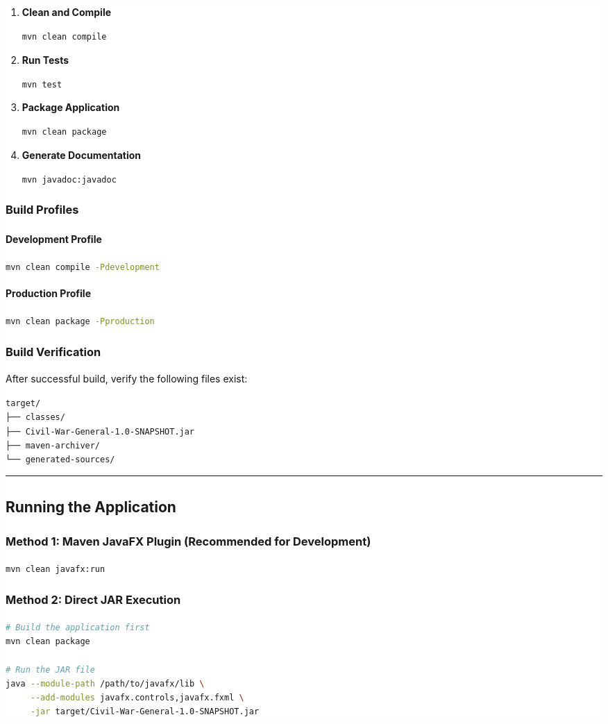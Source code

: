 1. **Clean and Compile**
   ```bash
   mvn clean compile
   ```

2. **Run Tests**
   ```bash
   mvn test
   ```

3. **Package Application**
   ```bash
   mvn clean package
   ```

4. **Generate Documentation**
   ```bash
   mvn javadoc:javadoc
   ```

### Build Profiles

#### Development Profile
```bash
mvn clean compile -Pdevelopment
```

#### Production Profile
```bash
mvn clean package -Pproduction
```

### Build Verification

After successful build, verify the following files exist:
```
target/
├── classes/
├── Civil-War-General-1.0-SNAPSHOT.jar
├── maven-archiver/
└── generated-sources/
```

---

## Running the Application

### Method 1: Maven JavaFX Plugin (Recommended for Development)
```bash
mvn clean javafx:run
```

### Method 2: Direct JAR Execution
```bash
# Build the application first
mvn clean package

# Run the JAR file
java --module-path /path/to/javafx/lib \
     --add-modules javafx.controls,javafx.fxml \
     -jar target/Civil-War-General-1.0-SNAPSHOT.jar
```

